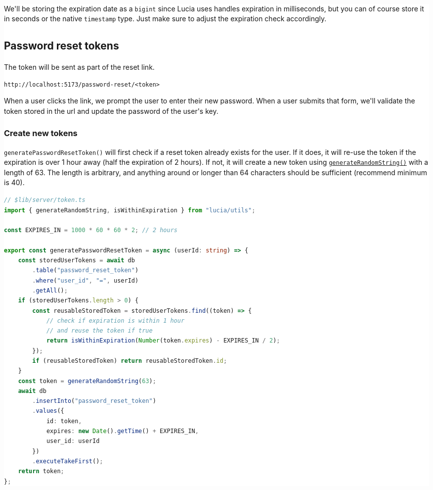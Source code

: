 We'll be storing the expiration date as a `bigint` since Lucia uses handles expiration in milliseconds, but you can of course store it in seconds or the native `timestamp` type. Just make sure to adjust the expiration check accordingly.

## Password reset tokens

The token will be sent as part of the reset link.

```
http://localhost:5173/password-reset/<token>
```

When a user clicks the link, we prompt the user to enter their new password. When a user submits that form, we'll validate the token stored in the url and update the password of the user's key.

### Create new tokens

`generatePasswordResetToken()` will first check if a reset token already exists for the user. If it does, it will re-use the token if the expiration is over 1 hour away (half the expiration of 2 hours). If not, it will create a new token using [`generateRandomString()`](/reference/lucia/utils#generaterandomstring) with a length of 63. The length is arbitrary, and anything around or longer than 64 characters should be sufficient (recommend minimum is 40).

```ts
// $lib/server/token.ts
import { generateRandomString, isWithinExpiration } from "lucia/utils";

const EXPIRES_IN = 1000 * 60 * 60 * 2; // 2 hours

export const generatePasswordResetToken = async (userId: string) => {
	const storedUserTokens = await db
		.table("password_reset_token")
		.where("user_id", "=", userId)
		.getAll();
	if (storedUserTokens.length > 0) {
		const reusableStoredToken = storedUserTokens.find((token) => {
			// check if expiration is within 1 hour
			// and reuse the token if true
			return isWithinExpiration(Number(token.expires) - EXPIRES_IN / 2);
		});
		if (reusableStoredToken) return reusableStoredToken.id;
	}
	const token = generateRandomString(63);
	await db
		.insertInto("password_reset_token")
		.values({
			id: token,
			expires: new Date().getTime() + EXPIRES_IN,
			user_id: userId
		})
		.executeTakeFirst();
	return token;
};
```
